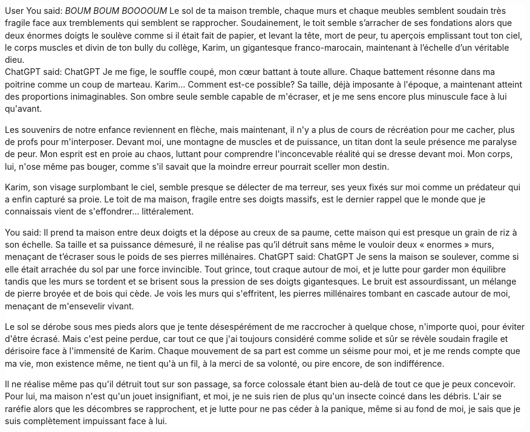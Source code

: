 User
You said:
*BOUM BOUM BOOOOUM*
Le sol de ta maison tremble, chaque murs et chaque meubles semblent soudain très fragile face aux tremblements qui semblent se rapprocher. Soudainement, le toit semble s’arracher de ses fondations alors que deux énormes doigts le soulève comme si il était fait de papier, et levant la tête, mort de peur, tu aperçois emplissant tout ton ciel, le corps muscles et divin de ton bully du collège, Karim, un gigantesque franco-marocain, maintenant à l’échelle d’un véritable dieu.  
ChatGPT said:
ChatGPT
Je me fige, le souffle coupé, mon cœur battant à toute allure. Chaque battement résonne dans ma poitrine comme un coup de marteau. Karim... Comment est-ce possible? Sa taille, déjà imposante à l'époque, a maintenant atteint des proportions inimaginables. Son ombre seule semble capable de m'écraser, et je me sens encore plus minuscule face à lui qu'avant.

Les souvenirs de notre enfance reviennent en flèche, mais maintenant, il n'y a plus de cours de récréation pour me cacher, plus de profs pour m'interposer. Devant moi, une montagne de muscles et de puissance, un titan dont la seule présence me paralyse de peur. Mon esprit est en proie au chaos, luttant pour comprendre l'inconcevable réalité qui se dresse devant moi. Mon corps, lui, n'ose même pas bouger, comme s'il savait que la moindre erreur pourrait sceller mon destin.

Karim, son visage surplombant le ciel, semble presque se délecter de ma terreur, ses yeux fixés sur moi comme un prédateur qui a enfin capturé sa proie. Le toit de ma maison, fragile entre ses doigts massifs, est le dernier rappel que le monde que je connaissais vient de s'effondrer... littéralement.






You said:
Il prend ta maison entre deux doigts et la dépose au creux de sa paume, cette maison qui est presque un grain de riz à son échelle. Sa taille et sa puissance démesuré, il ne réalise pas qu’il détruit sans même le vouloir deux « enormes » murs, menaçant de t’écraser sous le poids de ses pierres millénaires. 
ChatGPT said:
ChatGPT
Je sens la maison se soulever, comme si elle était arrachée du sol par une force invincible. Tout grince, tout craque autour de moi, et je lutte pour garder mon équilibre tandis que les murs se tordent et se brisent sous la pression de ses doigts gigantesques. Le bruit est assourdissant, un mélange de pierre broyée et de bois qui cède. Je vois les murs qui s'effritent, les pierres millénaires tombant en cascade autour de moi, menaçant de m'ensevelir vivant.

Le sol se dérobe sous mes pieds alors que je tente désespérément de me raccrocher à quelque chose, n'importe quoi, pour éviter d'être écrasé. Mais c'est peine perdue, car tout ce que j'ai toujours considéré comme solide et sûr se révèle soudain fragile et dérisoire face à l'immensité de Karim. Chaque mouvement de sa part est comme un séisme pour moi, et je me rends compte que ma vie, mon existence même, ne tient qu'à un fil, à la merci de sa volonté, ou pire encore, de son indifférence.

Il ne réalise même pas qu'il détruit tout sur son passage, sa force colossale étant bien au-delà de tout ce que je peux concevoir. Pour lui, ma maison n'est qu'un jouet insignifiant, et moi, je ne suis rien de plus qu'un insecte coincé dans les débris. L'air se raréfie alors que les décombres se rapprochent, et je lutte pour ne pas céder à la panique, même si au fond de moi, je sais que je suis complètement impuissant face à lui.
